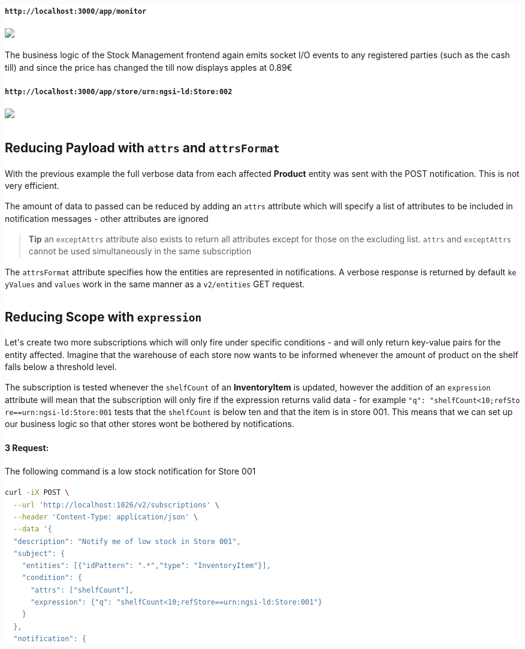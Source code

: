 #### `http://localhost:3000/app/monitor`

![](https://fiware.github.io/tutorials.Subscriptions/img/price-change.png)

The business logic of the Stock Management frontend again emits socket I/O events to any registered parties (such as the
cash till) and since the price has changed the till now displays apples at 0.89€

#### `http://localhost:3000/app/store/urn:ngsi-ld:Store:002`

![](https://fiware.github.io/tutorials.Subscriptions/img/beer-89.png)

## Reducing Payload with `attrs` and `attrsFormat`

With the previous example the full verbose data from each affected **Product** entity was sent with the POST
notification. This is not very efficient.

The amount of data to passed can be reduced by adding an `attrs` attribute which will specify a list of attributes to be
included in notification messages - other attributes are ignored

> **Tip** an `exceptAttrs` attribute also exists to return all attributes except for those on the excluding list.
> `attrs` and `exceptAttrs` cannot be used simultaneously in the same subscription

The `attrsFormat` attribute specifies how the entities are represented in notifications. A verbose response is returned
by default `keyValues` and `values` work in the same manner as a `v2/entities` GET request.

## Reducing Scope with `expression`

Let's create two more subscriptions which will only fire under specific conditions - and will only return key-value
pairs for the entity affected. Imagine that the warehouse of each store now wants to be informed whenever the amount of
product on the shelf falls below a threshold level.

The subscription is tested whenever the `shelfCount` of an **InventoryItem** is updated, however the addition of an
`expression` attribute will mean that the subscription will only fire if the expression returns valid data - for example
`"q": "shelfCount<10;refStore==urn:ngsi-ld:Store:001` tests that the `shelfCount` is below ten and that the item is in
store 001. This means that we can set up our business logic so that other stores wont be bothered by notifications.

#### 3 Request:

The following command is a low stock notification for Store 001

```bash
curl -iX POST \
  --url 'http://localhost:1026/v2/subscriptions' \
  --header 'Content-Type: application/json' \
  --data '{
  "description": "Notify me of low stock in Store 001",
  "subject": {
    "entities": [{"idPattern": ".*","type": "InventoryItem"}],
    "condition": {
      "attrs": ["shelfCount"],
      "expression": {"q": "shelfCount<10;refStore==urn:ngsi-ld:Store:001"}
    }
  },
  "notification": {
```